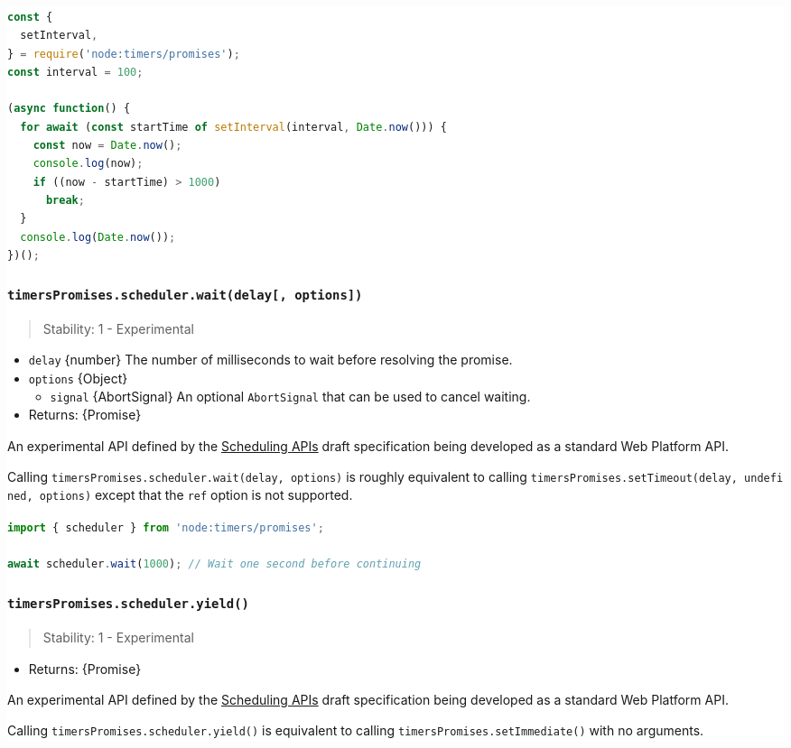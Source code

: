 ```cjs
const {
  setInterval,
} = require('node:timers/promises');
const interval = 100;

(async function() {
  for await (const startTime of setInterval(interval, Date.now())) {
    const now = Date.now();
    console.log(now);
    if ((now - startTime) > 1000)
      break;
  }
  console.log(Date.now());
})();
```

### `timersPromises.scheduler.wait(delay[, options])`



> Stability: 1 - Experimental

* `delay` {number} The number of milliseconds to wait before resolving the
  promise.
* `options` {Object}
  * `signal` {AbortSignal} An optional `AbortSignal` that can be used to
    cancel waiting.
* Returns: {Promise}

An experimental API defined by the [Scheduling APIs][] draft specification
being developed as a standard Web Platform API.

Calling `timersPromises.scheduler.wait(delay, options)` is roughly equivalent
to calling `timersPromises.setTimeout(delay, undefined, options)` except that
the `ref` option is not supported.

```mjs
import { scheduler } from 'node:timers/promises';

await scheduler.wait(1000); // Wait one second before continuing
```

### `timersPromises.scheduler.yield()`



> Stability: 1 - Experimental

* Returns: {Promise}

An experimental API defined by the [Scheduling APIs][] draft specification
being developed as a standard Web Platform API.

Calling `timersPromises.scheduler.yield()` is equivalent to calling
`timersPromises.setImmediate()` with no arguments.

[Event Loop]: https://nodejs.org/en/docs/guides/event-loop-timers-and-nexttick/#setimmediate-vs-settimeout
[Scheduling APIs]: https://github.com/WICG/scheduling-apis
[`AbortController`]: globals.md#class-abortcontroller
[`TypeError`]: errors.md#class-typeerror
[`clearImmediate()`]: #clearimmediateimmediate
[`clearInterval()`]: #clearintervaltimeout
[`clearTimeout()`]: #cleartimeouttimeout
[`setImmediate()`]: #setimmediatecallback-args
[`setInterval()`]: #setintervalcallback-delay-args
[`setTimeout()`]: #settimeoutcallback-delay-args
[`timersPromises.setImmediate()`]: #timerspromisessetimmediatevalue-options
[`timersPromises.setInterval()`]: #timerspromisessetintervaldelay-value-options
[`timersPromises.setTimeout()`]: #timerspromisessettimeoutdelay-value-options
[`worker_threads`]: worker_threads.md
[primitive]: #timeoutsymboltoprimitive

